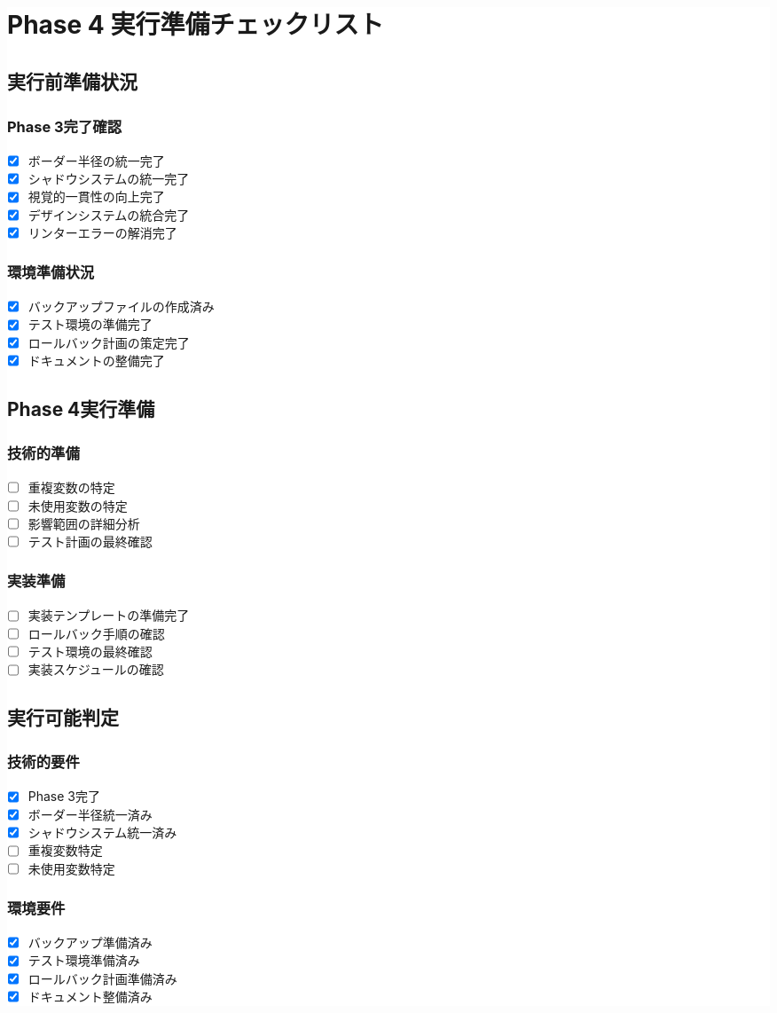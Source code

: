 # Phase 4 実行準備チェックリスト

## 実行前準備状況

### Phase 3完了確認
- [x] ボーダー半径の統一完了
- [x] シャドウシステムの統一完了
- [x] 視覚的一貫性の向上完了
- [x] デザインシステムの統合完了
- [x] リンターエラーの解消完了

### 環境準備状況
- [x] バックアップファイルの作成済み
- [x] テスト環境の準備完了
- [x] ロールバック計画の策定完了
- [x] ドキュメントの整備完了

## Phase 4実行準備

### 技術的準備
- [ ] 重複変数の特定
- [ ] 未使用変数の特定
- [ ] 影響範囲の詳細分析
- [ ] テスト計画の最終確認

### 実装準備
- [ ] 実装テンプレートの準備完了
- [ ] ロールバック手順の確認
- [ ] テスト環境の最終確認
- [ ] 実装スケジュールの確認

## 実行可能判定

### 技術的要件
- [x] Phase 3完了
- [x] ボーダー半径統一済み
- [x] シャドウシステム統一済み
- [ ] 重複変数特定
- [ ] 未使用変数特定

### 環境要件
- [x] バックアップ準備済み
- [x] テスト環境準備済み
- [x] ロールバック計画準備済み
- [x] ドキュメント整備済み
